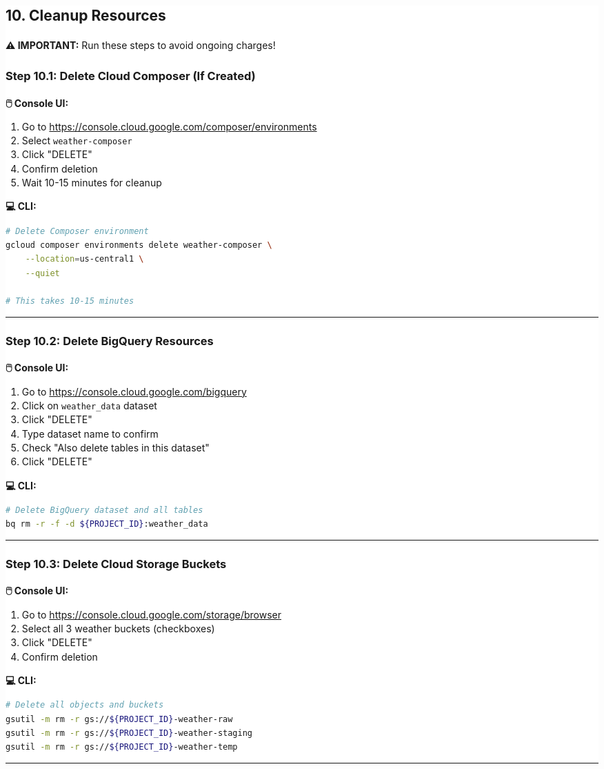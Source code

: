 
## 10. Cleanup Resources

**⚠️ IMPORTANT:** Run these steps to avoid ongoing charges!

### Step 10.1: Delete Cloud Composer (If Created)

**🖱️ Console UI:**
1. Go to https://console.cloud.google.com/composer/environments
2. Select `weather-composer`
3. Click "DELETE"
4. Confirm deletion
5. Wait 10-15 minutes for cleanup

**💻 CLI:**
```bash
# Delete Composer environment
gcloud composer environments delete weather-composer \
    --location=us-central1 \
    --quiet

# This takes 10-15 minutes
```

---

### Step 10.2: Delete BigQuery Resources

**🖱️ Console UI:**
1. Go to https://console.cloud.google.com/bigquery
2. Click on `weather_data` dataset
3. Click "DELETE"
4. Type dataset name to confirm
5. Check "Also delete tables in this dataset"
6. Click "DELETE"

**💻 CLI:**
```bash
# Delete BigQuery dataset and all tables
bq rm -r -f -d ${PROJECT_ID}:weather_data
```

---

### Step 10.3: Delete Cloud Storage Buckets

**🖱️ Console UI:**
1. Go to https://console.cloud.google.com/storage/browser
2. Select all 3 weather buckets (checkboxes)
3. Click "DELETE"
4. Confirm deletion

**💻 CLI:**
```bash
# Delete all objects and buckets
gsutil -m rm -r gs://${PROJECT_ID}-weather-raw
gsutil -m rm -r gs://${PROJECT_ID}-weather-staging
gsutil -m rm -r gs://${PROJECT_ID}-weather-temp
```

---